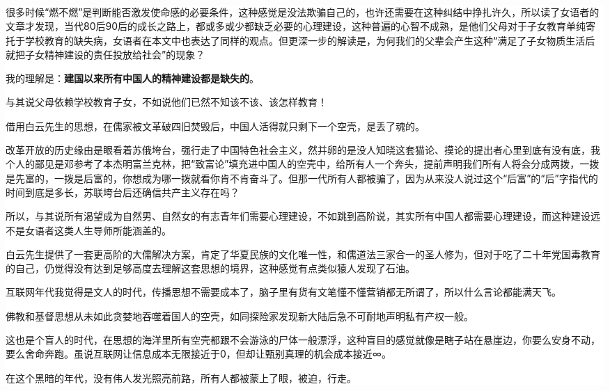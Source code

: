 很多时候“燃不燃”是判断能否激发使命感的必要条件，这种感觉是没法欺骗自己的，也许还需要在这种纠结中挣扎许久，所以读了女语者的文章才发现，当代80后90后的成长之路上，都或多或少都缺乏必要的心理建设，这种普遍的心智不成熟，是他们父母对于子女教育单纯寄托于学校教育的缺失病，女语者在本文中也表达了同样的观点。但更深一步的解读是，为何我们的父辈会产生这种“满足了子女物质生活后就把子女精神建设的责任投放给社会”的现象？

我的理解是：**建国以来所有中国人的精神建设都是缺失的**。

与其说父母依赖学校教育子女，不如说他们已然不知该不该、该怎样教育！

借用白云先生的思想，在儒家被文革破四旧焚毁后，中国人活得就只剩下一个空壳，是丢了魂的。

改革开放的历史缘由是眼看着苏俄垮台，强行走了中国特色社会主义，然并卵的是没人知晓这套猫论、摸论的提出者心里到底有没有底，我个人的鄙见是邓参考了本杰明富兰克林，把“致富论”填充进中国人的空壳中，给所有人一个奔头，提前声明我们所有人将会分成两拨，一拨是先富的，一拨是后富的，你想成为哪一拨就看你肯不肯奋斗了。但那一代所有人都被骗了，因为从来没人说过这个“后富”的“后”字指代的时间到底是多长，苏联垮台后还确信共产主义存在吗？

所以，与其说所有渴望成为自然男、自然女的有志青年们需要心理建设，不如跳到高阶说，其实所有中国人都需要心理建设，而这种建设远不是女语者这类人生导师所能涵盖的。

白云先生提供了一套更高阶的大儒解决方案，肯定了华夏民族的文化唯一性，和儒道法三家合一的圣人修为，但对于吃了二十年党国毒教育的自己，仍觉得没有达到足够高度去理解这套思想的境界，这种感觉有点类似猿人发现了石油。

互联网年代我觉得是文人的时代，传播思想不需要成本了，脑子里有货有文笔懂不懂营销都无所谓了，所以什么言论都能满天飞。

佛教和基督思想从未如此贪婪地吞噬着国人的空壳，如同探险家发现新大陆后急不可耐地声明私有产权一般。

这也是个盲人的时代，在思想的海洋里所有空壳都跟不会游泳的尸体一般漂浮，这种盲目的感觉就像是瞎子站在悬崖边，你要么安身不动，要么舍命奔跑。虽说互联网让信息成本无限接近于0，但却让甄别真理的机会成本接近∞。

在这个黑暗的年代，没有伟人发光照亮前路，所有人都被蒙上了眼，被迫，行走。

[^1]: 摘自女语者微博
